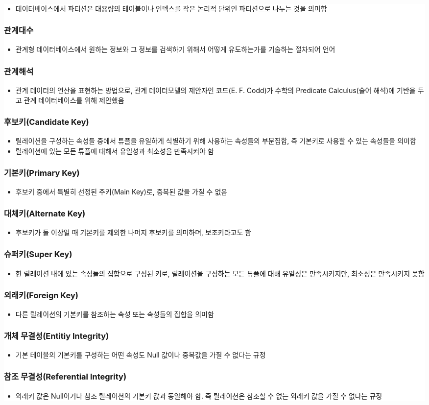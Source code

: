 - 데이터베이스에서 파티션은 대용량의 테이블이나 인덱스를 작은 논리적 단위인 파티션으로 나누는 것을 의미함

### 관계대수

- 관계형 데이터베이스에서 원하는 정보와 그 정보를 검색하기 위해서 어떻게 유도하는가를 기술하는 절차되어 언어

### 관계해석

- 관계 데이터의 연산을 표현하는 방법으로, 관계 데이터모델의 제안자인 코드(E. F. Codd)가 수학의 Predicate Calculus(술어 해석)에 기반을 두고 관계 데이터베이스를 위해 제안했음

### 후보키(Candidate Key)

- 릴레이션을 구성하는 속성들 중에서 튜플을 유일하게 식별하기 위해 사용하는 속성들의 부분집합, 즉 기본키로 사용할 수 있는 속성들을 의미함
- 릴레이션에 있는 모든 튜플에 대해서 유일성과 최소성을 만족시켜야 함

### 기본키(Primary Key)

- 후보키 중에서 특별히 선정된 주키(Main Key)로, 중복된 값을 가질 수 없음

### 대체키(Alternate Key)

- 후보키가 둘 이상일 때 기본키를 제외한 나머지 후보키를 의미하며, 보조키라고도 함

### 슈퍼키(Super Key)

- 한 릴레이션 내에 있는 속성들의 집합으로 구성된 키로, 릴레이션을 구성하는 모든 튜플에 대해 유일성은 만족시키지만, 최소성은 만족시키지 못함

### 외래키(Foreign Key)

- 다른 릴레이션의 기본키를 참조하는 속성 또는 속성들의 집합을 의미함

### 개체 무결성(Entitiy Integrity)

- 기본 테이블의 기본키를 구성하는 어떤 속성도 Null 값이나 중복값을 가질 수 없다는 규정

### 참조 무결성(Referential Integrity)

- 외래키 값은 Null이거나 참조 릴레이션의 기본키 값과 동일해야 함. 즉 릴레이션은 참조할 수 없는 외래키 값을 가질 수 없다는 규정
